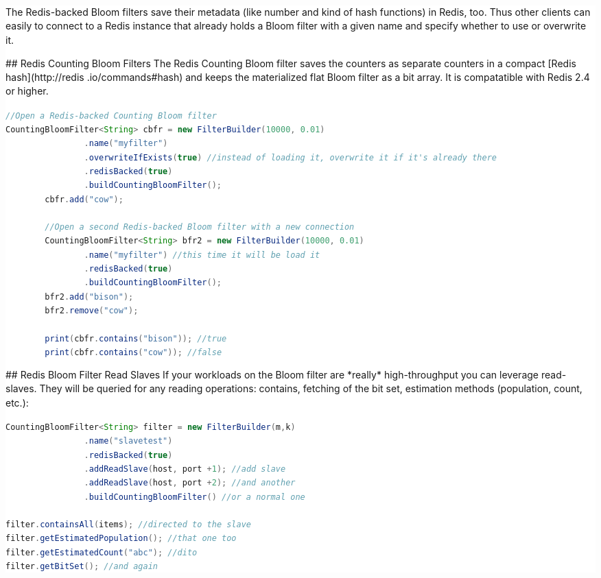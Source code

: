 The Redis-backed Bloom filters save their metadata (like number and kind of hash functions) in Redis, too. Thus other clients can easily to connect to a Redis instance that already holds a Bloom filter with a given name and specify whether to use or overwrite it.

<a name="a4"/>
## Redis Counting Bloom Filters
The Redis Counting Bloom filter saves the counters as separate counters in a compact [Redis hash](http://redis
.io/commands#hash) and keeps the materialized flat Bloom filter as a bit array. It is compatatible with Redis 2.4 or 
higher.

```java
//Open a Redis-backed Counting Bloom filter
CountingBloomFilter<String> cbfr = new FilterBuilder(10000, 0.01)
                .name("myfilter")
                .overwriteIfExists(true) //instead of loading it, overwrite it if it's already there
                .redisBacked(true)
                .buildCountingBloomFilter();
        cbfr.add("cow");

        //Open a second Redis-backed Bloom filter with a new connection
        CountingBloomFilter<String> bfr2 = new FilterBuilder(10000, 0.01)
                .name("myfilter") //this time it will be load it
                .redisBacked(true)
                .buildCountingBloomFilter();
        bfr2.add("bison");
        bfr2.remove("cow");

        print(cbfr.contains("bison")); //true
        print(cbfr.contains("cow")); //false
```

<a name="slaves"/>
## Redis Bloom Filter Read Slaves
If your workloads on the Bloom filter are *really* high-throughput you can leverage read-slaves. They will be queried for any reading operations: contains, fetching of the bit set, estimation methods (population, count, etc.):

```java
CountingBloomFilter<String> filter = new FilterBuilder(m,k)
                .name("slavetest")
                .redisBacked(true)
                .addReadSlave(host, port +1); //add slave
                .addReadSlave(host, port +2); //and another
                .buildCountingBloomFilter() //or a normal one
                
filter.containsAll(items); //directed to the slave
filter.getEstimatedPopulation(); //that one too
filter.getEstimatedCount("abc"); //dito
filter.getBitSet(); //and again
```
